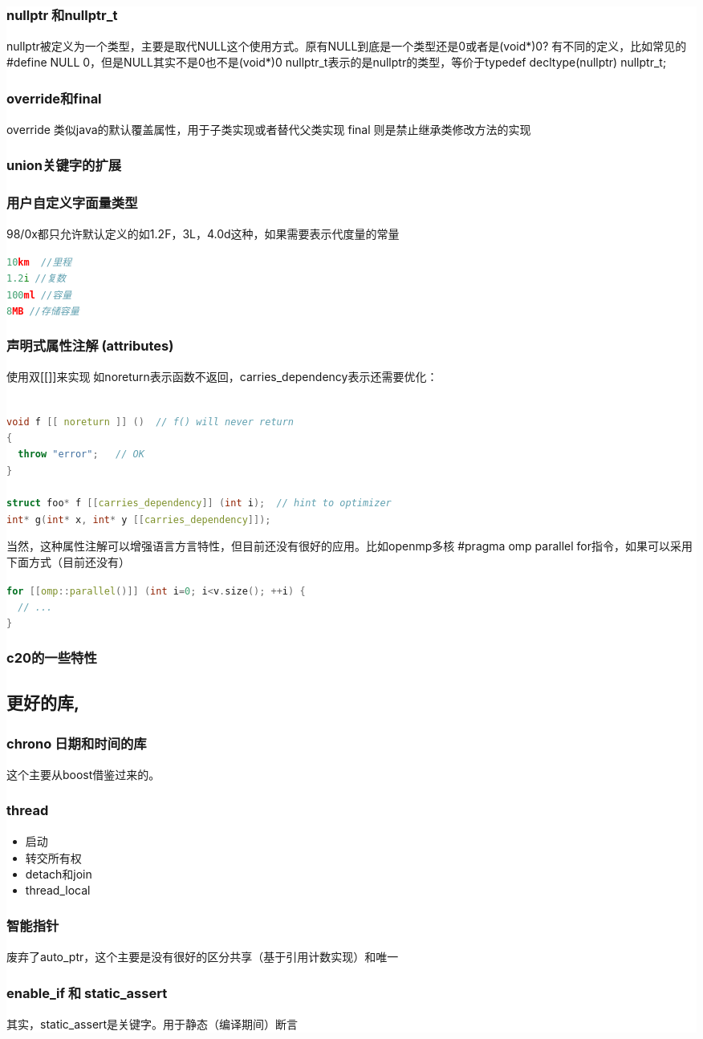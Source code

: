 ### nullptr 和nullptr_t
nullptr被定义为一个类型，主要是取代NULL这个使用方式。原有NULL到底是一个类型还是0或者是(void*)0?
有不同的定义，比如常见的#define NULL 0，但是NULL其实不是0也不是(void*)0 
nullptr_t表示的是nullptr的类型，等价于typedef decltype(nullptr) nullptr_t;

### override和final
override 类似java的默认覆盖属性，用于子类实现或者替代父类实现
final 则是禁止继承类修改方法的实现

### union关键字的扩展



### 用户自定义字面量类型
98/0x都只允许默认定义的如1.2F，3L，4.0d这种，如果需要表示代度量的常量
``` c++
10km  //里程
1.2i //复数
100ml //容量
8MB //存储容量
```
### 声明式属性注解 (attributes)
使用双[[]]来实现 如noreturn表示函数不返回，carries_dependency表示还需要优化：
``` c++

void f [[ noreturn ]] ()  // f() will never return
{
  throw "error";   // OK
}

struct foo* f [[carries_dependency]] (int i);  // hint to optimizer
int* g(int* x, int* y [[carries_dependency]]);
```
当然，这种属性注解可以增强语言方言特性，但目前还没有很好的应用。比如openmp多核 #pragma omp parallel for指令，如果可以采用下面方式（目前还没有）
``` c++
for [[omp::parallel()]] (int i=0; i<v.size(); ++i) {
  // ...
}
```

### c20的一些特性

## 更好的库,

### chrono 日期和时间的库
这个主要从boost借鉴过来的。
### thread
+ 启动
+ 转交所有权
+ detach和join
+ thread_local
### 智能指针
废弃了auto_ptr，这个主要是没有很好的区分共享（基于引用计数实现）和唯一
### enable_if 和  static_assert
其实，static_assert是关键字。用于静态（编译期间）断言
